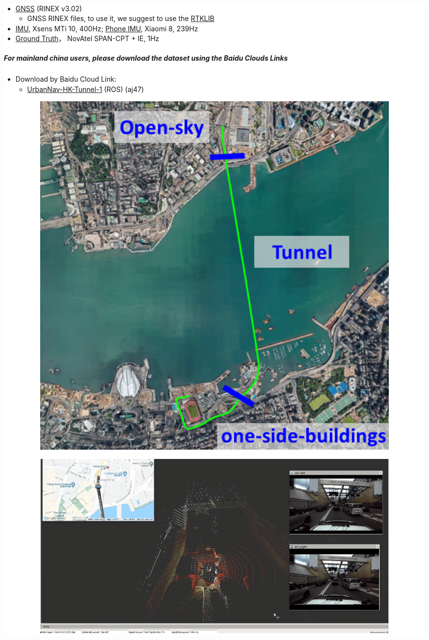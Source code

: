 - [GNSS](https://www.dropbox.com/sh/9new5uwl7f9d2c9/AAAdisSwBOOi40Vf3r5PGtSCa?dl=0) (RINEX v3.02)
  - GNSS RINEX files, to use it, we suggest to use the [RTKLIB](http://www.rtklib.com/)
- [IMU](https://www.dropbox.com/s/kuthuh8we6go9aa/xsense_imu_tunnel_1.csv?dl=0), Xsens MTi 10, 400Hz; [Phone IMU](https://www.dropbox.com/s/pxsdvxqo3t7f9qc/phone_imu_tunnel_1.csv?dl=0), Xiaomi 8, 239Hz
- [Ground Truth](https://www.dropbox.com/s/fqsviiei3r5tu6r/UrbanNav_tunnel_GT_raw.txt?dl=0)， NovAtel SPAN-CPT + IE, 1Hz  
##### For mainland china users, please download the dataset using the **Baidu Clouds Links**
- Download by Baidu Cloud Link: 
  - [UrbanNav-HK-Tunnel-1](https://pan.baidu.com/s/1rLhtqZxygmGe1oWZSwN9cg) (ROS)  (aj47)

<p align="center">
  <img width="712pix" src="img/UrbanNav-HK-Tunnel-1.png">
</p>

<p align="center">
  <img width="712pix" src="img/UrbanNav-HK-CHTunnel-20210518.gif">